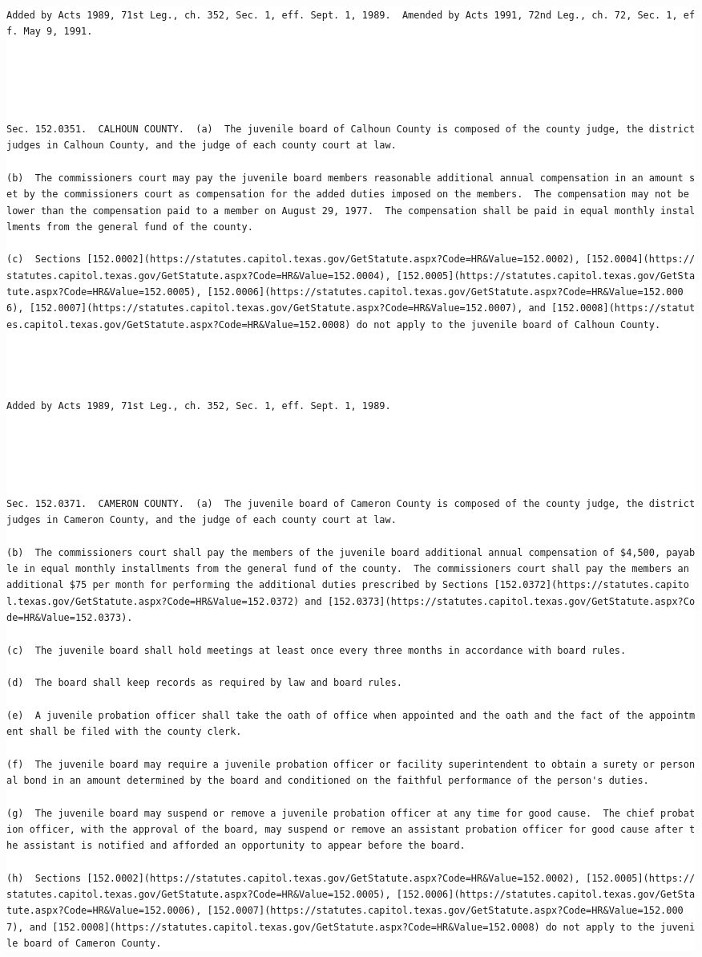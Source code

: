     
    
    
    Added by Acts 1989, 71st Leg., ch. 352, Sec. 1, eff. Sept. 1, 1989.  Amended by Acts 1991, 72nd Leg., ch. 72, Sec. 1, eff. May 9, 1991.
    
    
    
    
    
    Sec. 152.0351.  CALHOUN COUNTY.  (a)  The juvenile board of Calhoun County is composed of the county judge, the district judges in Calhoun County, and the judge of each county court at law.
    
    (b)  The commissioners court may pay the juvenile board members reasonable additional annual compensation in an amount set by the commissioners court as compensation for the added duties imposed on the members.  The compensation may not be lower than the compensation paid to a member on August 29, 1977.  The compensation shall be paid in equal monthly installments from the general fund of the county.
    
    (c)  Sections [152.0002](https://statutes.capitol.texas.gov/GetStatute.aspx?Code=HR&Value=152.0002), [152.0004](https://statutes.capitol.texas.gov/GetStatute.aspx?Code=HR&Value=152.0004), [152.0005](https://statutes.capitol.texas.gov/GetStatute.aspx?Code=HR&Value=152.0005), [152.0006](https://statutes.capitol.texas.gov/GetStatute.aspx?Code=HR&Value=152.0006), [152.0007](https://statutes.capitol.texas.gov/GetStatute.aspx?Code=HR&Value=152.0007), and [152.0008](https://statutes.capitol.texas.gov/GetStatute.aspx?Code=HR&Value=152.0008) do not apply to the juvenile board of Calhoun County.
    
    
    
    
    Added by Acts 1989, 71st Leg., ch. 352, Sec. 1, eff. Sept. 1, 1989.
    
    
    
    
    
    Sec. 152.0371.  CAMERON COUNTY.  (a)  The juvenile board of Cameron County is composed of the county judge, the district judges in Cameron County, and the judge of each county court at law.
    
    (b)  The commissioners court shall pay the members of the juvenile board additional annual compensation of $4,500, payable in equal monthly installments from the general fund of the county.  The commissioners court shall pay the members an additional $75 per month for performing the additional duties prescribed by Sections [152.0372](https://statutes.capitol.texas.gov/GetStatute.aspx?Code=HR&Value=152.0372) and [152.0373](https://statutes.capitol.texas.gov/GetStatute.aspx?Code=HR&Value=152.0373).
    
    (c)  The juvenile board shall hold meetings at least once every three months in accordance with board rules.
    
    (d)  The board shall keep records as required by law and board rules.
    
    (e)  A juvenile probation officer shall take the oath of office when appointed and the oath and the fact of the appointment shall be filed with the county clerk.
    
    (f)  The juvenile board may require a juvenile probation officer or facility superintendent to obtain a surety or personal bond in an amount determined by the board and conditioned on the faithful performance of the person's duties.
    
    (g)  The juvenile board may suspend or remove a juvenile probation officer at any time for good cause.  The chief probation officer, with the approval of the board, may suspend or remove an assistant probation officer for good cause after the assistant is notified and afforded an opportunity to appear before the board.
    
    (h)  Sections [152.0002](https://statutes.capitol.texas.gov/GetStatute.aspx?Code=HR&Value=152.0002), [152.0005](https://statutes.capitol.texas.gov/GetStatute.aspx?Code=HR&Value=152.0005), [152.0006](https://statutes.capitol.texas.gov/GetStatute.aspx?Code=HR&Value=152.0006), [152.0007](https://statutes.capitol.texas.gov/GetStatute.aspx?Code=HR&Value=152.0007), and [152.0008](https://statutes.capitol.texas.gov/GetStatute.aspx?Code=HR&Value=152.0008) do not apply to the juvenile board of Cameron County.
    